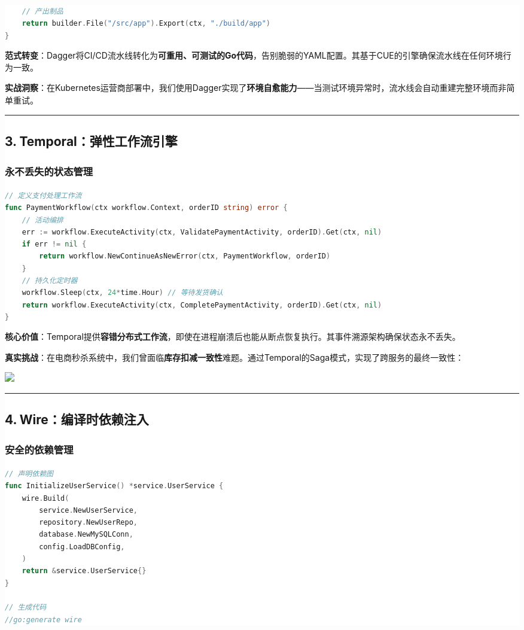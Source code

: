 ```go
    // 产出制品
    return builder.File("/src/app").Export(ctx, "./build/app")
}
```

**范式转变**：Dagger将CI/CD流水线转化为**可重用、可测试的Go代码**，告别脆弱的YAML配置。其基于CUE的引擎确保流水线在任何环境行为一致。

**实战洞察**：在Kubernetes运营商部署中，我们使用Dagger实现了**环境自愈能力**——当测试环境异常时，流水线会自动重建完整环境而非简单重试。

---

## 3. Temporal：弹性工作流引擎

### 永不丢失的状态管理
```go
// 定义支付处理工作流
func PaymentWorkflow(ctx workflow.Context, orderID string) error {
    // 活动编排
    err := workflow.ExecuteActivity(ctx, ValidatePaymentActivity, orderID).Get(ctx, nil)
    if err != nil {
        return workflow.NewContinueAsNewError(ctx, PaymentWorkflow, orderID)
    }
    // 持久化定时器
    workflow.Sleep(ctx, 24*time.Hour) // 等待发货确认
    return workflow.ExecuteActivity(ctx, CompletePaymentActivity, orderID).Get(ctx, nil)
}
```

**核心价值**：Temporal提供**容错分布式工作流**，即使在进程崩溃后也能从断点恢复执行。其事件溯源架构确保状态永不丢失。

**真实挑战**：在电商秒杀系统中，我们曾面临**库存扣减一致性**难题。通过Temporal的Saga模式，实现了跨服务的最终一致性：

![](https://raw.githubusercontent.com/pfinal-nc/iGallery/master/blog/202506271119957.png)

---

## 4. Wire：编译时依赖注入

### 安全的依赖管理
```go
// 声明依赖图
func InitializeUserService() *service.UserService {
    wire.Build(
        service.NewUserService,
        repository.NewUserRepo,
        database.NewMySQLConn,
        config.LoadDBConfig,
    )
    return &service.UserService{}
}

// 生成代码
//go:generate wire
```
